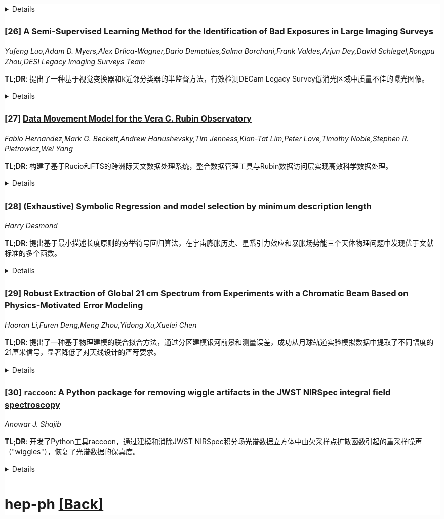 
<details><summary>Details</summary></details>

### [26] [A Semi-Supervised Learning Method for the Identification of Bad Exposures in Large Imaging Surveys](https://arxiv.org/abs/2507.12784)
*Yufeng Luo,Adam D. Myers,Alex Drlica-Wagner,Dario Dematties,Salma Borchani,Frank Valdes,Arjun Dey,David Schlegel,Rongpu Zhou,DESI Legacy Imaging Surveys Team*

**TL;DR**: 提出了一种基于视觉变换器和k近邻分类器的半监督方法，有效检测DECam Legacy Survey低消光区域中质量不佳的曝光图像。


<details><summary>Details</summary></details>

### [27] [Data Movement Model for the Vera C. Rubin Observatory](https://arxiv.org/abs/2507.12955)
*Fabio Hernandez,Mark G. Beckett,Andrew Hanushevsky,Tim Jenness,Kian-Tat Lim,Peter Love,Timothy Noble,Stephen R. Pietrowicz,Wei Yang*

**TL;DR**: 构建了基于Rucio和FTS的跨洲际天文数据处理系统，整合数据管理工具与Rubin数据访问层实现高效科学数据处理。


<details><summary>Details</summary></details>

### [28] [(Exhaustive) Symbolic Regression and model selection by minimum description length](https://arxiv.org/abs/2507.13033)
*Harry Desmond*

**TL;DR**: 提出基于最小描述长度原则的穷举符号回归算法，在宇宙膨胀历史、星系引力效应和暴胀场势能三个天体物理问题中发现优于文献标准的多个函数。


<details><summary>Details</summary></details>

### [29] [Robust Extraction of Global 21 cm Spectrum from Experiments with a Chromatic Beam Based on Physics-Motivated Error Modeling](https://arxiv.org/abs/2507.13102)
*Haoran Li,Furen Deng,Meng Zhou,Yidong Xu,Xuelei Chen*

**TL;DR**: 提出了一种基于物理建模的联合拟合方法，通过分区建模银河前景和测量误差，成功从月球轨道实验模拟数据中提取了不同幅度的21厘米信号，显著降低了对天线设计的严苛要求。


<details><summary>Details</summary></details>

### [30] [$\texttt{raccoon}$: A Python package for removing wiggle artifacts in the JWST NIRSpec integral field spectroscopy](https://arxiv.org/abs/2507.13341)
*Anowar J. Shajib*

**TL;DR**: 开发了Python工具raccoon，通过建模和消除JWST NIRSpec积分场光谱数据立方体中由欠采样点扩散函数引起的重采样噪声（"wiggles"），恢复了光谱数据的保真度。


<details><summary>Details</summary></details>

<div id='hep-ph'></div>

# hep-ph [[Back]](#toc)
